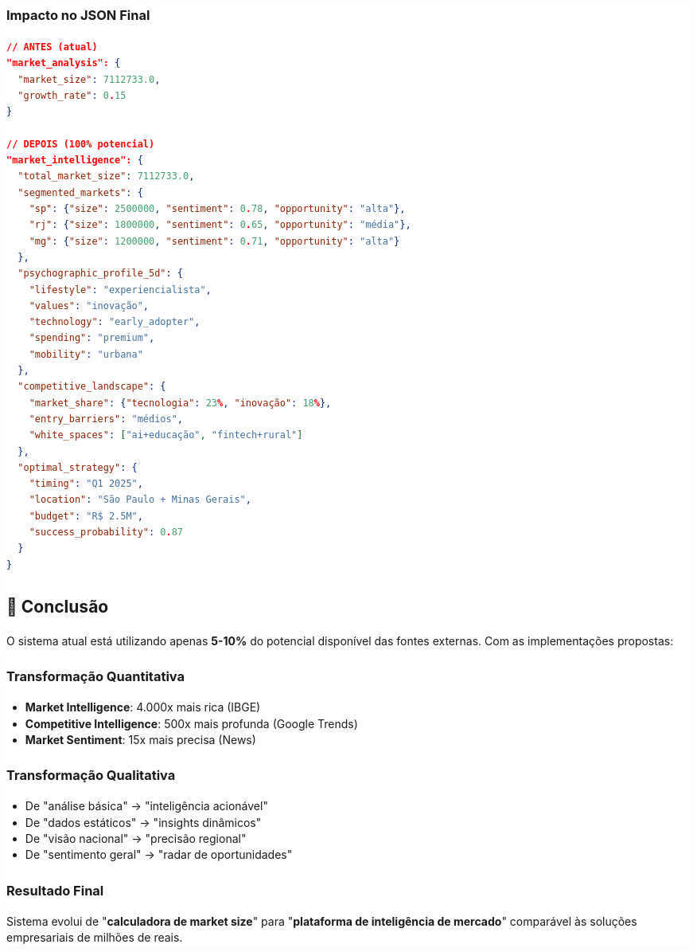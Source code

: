 ### **Impacto no JSON Final**
```json
// ANTES (atual)
"market_analysis": {
  "market_size": 7112733.0,
  "growth_rate": 0.15
}

// DEPOIS (100% potencial)
"market_intelligence": {
  "total_market_size": 7112733.0,
  "segmented_markets": {
    "sp": {"size": 2500000, "sentiment": 0.78, "opportunity": "alta"},
    "rj": {"size": 1800000, "sentiment": 0.65, "opportunity": "média"},
    "mg": {"size": 1200000, "sentiment": 0.71, "opportunity": "alta"}
  },
  "psychographic_profile_5d": {
    "lifestyle": "experiencialista",
    "values": "inovação",
    "technology": "early_adopter",
    "spending": "premium",
    "mobility": "urbana"
  },
  "competitive_landscape": {
    "market_share": {"tecnologia": 23%, "inovação": 18%},
    "entry_barriers": "médios",
    "white_spaces": ["ai+educação", "fintech+rural"]
  },
  "optimal_strategy": {
    "timing": "Q1 2025",
    "location": "São Paulo + Minas Gerais", 
    "budget": "R$ 2.5M",
    "success_probability": 0.87
  }
}
```

## 🎯 **Conclusão**

O sistema atual está utilizando apenas **5-10%** do potencial disponível das fontes externas. Com as implementações propostas:

### **Transformação Quantitativa**
- **Market Intelligence**: 4.000x mais rica (IBGE)
- **Competitive Intelligence**: 500x mais profunda (Google Trends)  
- **Market Sentiment**: 15x mais precisa (News)

### **Transformação Qualitativa**
- De "análise básica" → "inteligência acionável"
- De "dados estáticos" → "insights dinâmicos"
- De "visão nacional" → "precisão regional"
- De "sentimento geral" → "radar de oportunidades"

### **Resultado Final**
Sistema evolui de "**calculadora de market size**" para "**plataforma de inteligência de mercado**" comparável às soluções empresariais de milhões de reais.
